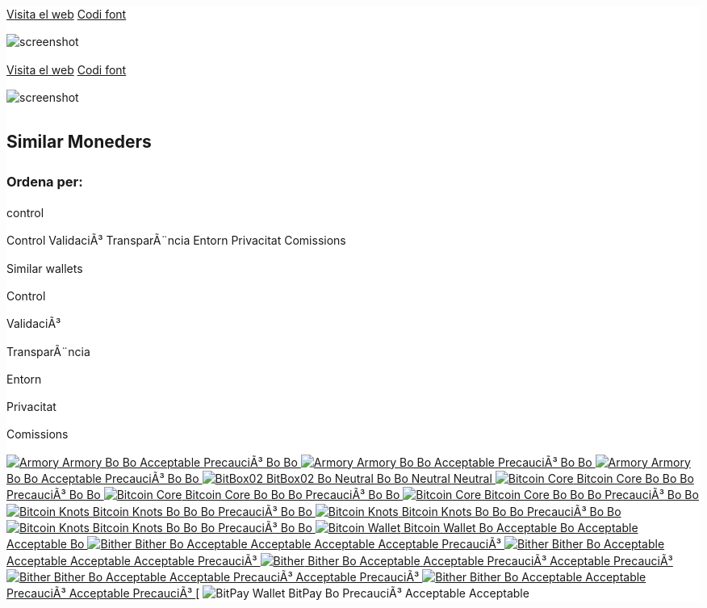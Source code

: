 [Visita el web](https://bitcoinknots.org/) [ Codi
font](https://github.com/bitcoinknots/bitcoin/)

![screenshot](/img/screenshots/bitcoinknots.png)

[Visita el web](https://bitcoinknots.org/) [ Codi
font](https://github.com/bitcoinknots/bitcoin/)

![screenshot](/img/screenshots/bitcoinknots.png)

## Similar Moneders

### Ordena per:

control

Control ValidaciÃ³ TransparÃ¨ncia Entorn Privacitat Comissions

Similar wallets

Control

ValidaciÃ³

TransparÃ¨ncia

Entorn

Privacitat

Comissions

[ ![Armory](/img/wallet/armory.png) Armory Bo Bo Acceptable PrecauciÃ³ Bo Bo
](/ca/wallets/desktop/windows/armory/) [ ![Armory](/img/wallet/armory.png)
Armory Bo Bo Acceptable PrecauciÃ³ Bo Bo ](/ca/wallets/desktop/mac/armory/) [
![Armory](/img/wallet/armory.png) Armory Bo Bo Acceptable PrecauciÃ³ Bo Bo
](/ca/wallets/desktop/linux/armory/) [ ![BitBox02](/img/wallet/bitbox.png)
BitBox02 Bo Neutral Bo Bo Neutral Neutral ](/ca/wallets/hardware/bitbox/) [
![Bitcoin Core](/img/wallet/bitcoincore.png) Bitcoin Core Bo Bo Bo PrecauciÃ³
Bo Bo ](/ca/wallets/desktop/windows/bitcoincore/) [ ![Bitcoin
Core](/img/wallet/bitcoincore.png) Bitcoin Core Bo Bo Bo PrecauciÃ³ Bo Bo
](/ca/wallets/desktop/mac/bitcoincore/) [ ![Bitcoin
Core](/img/wallet/bitcoincore.png) Bitcoin Core Bo Bo Bo PrecauciÃ³ Bo Bo
](/ca/wallets/desktop/linux/bitcoincore/) [ ![Bitcoin
Knots](/img/wallet/bitcoinknots.png) Bitcoin Knots Bo Bo Bo PrecauciÃ³ Bo Bo
](/ca/wallets/desktop/windows/bitcoinknots/) [ ![Bitcoin
Knots](/img/wallet/bitcoinknots.png) Bitcoin Knots Bo Bo Bo PrecauciÃ³ Bo Bo
](/ca/wallets/desktop/mac/bitcoinknots/) [ ![Bitcoin
Knots](/img/wallet/bitcoinknots.png) Bitcoin Knots Bo Bo Bo PrecauciÃ³ Bo Bo
](/ca/wallets/desktop/linux/bitcoinknots/) [ ![Bitcoin
Wallet](/img/wallet/bitcoinwallet.png) Bitcoin Wallet Bo Acceptable Bo
Acceptable Acceptable Bo ](/ca/wallets/mobile/android/bitcoinwallet/) [
![Bither](/img/wallet/bither.png) Bither Bo Acceptable Acceptable Acceptable
Acceptable PrecauciÃ³ ](/ca/wallets/mobile/ios/bither/) [
![Bither](/img/wallet/bither.png) Bither Bo Acceptable Acceptable Acceptable
Acceptable PrecauciÃ³ ](/ca/wallets/mobile/android/bither/) [
![Bither](/img/wallet/bither.png) Bither Bo Acceptable Acceptable PrecauciÃ³
Acceptable PrecauciÃ³ ](/ca/wallets/desktop/windows/bither/) [
![Bither](/img/wallet/bither.png) Bither Bo Acceptable Acceptable PrecauciÃ³
Acceptable PrecauciÃ³ ](/ca/wallets/desktop/mac/bither/) [
![Bither](/img/wallet/bither.png) Bither Bo Acceptable Acceptable PrecauciÃ³
Acceptable PrecauciÃ³ ](/ca/wallets/desktop/linux/bither/) [ ![BitPay
Wallet](/img/wallet/bitpay.png) BitPay Bo PrecauciÃ³ Acceptable Acceptable